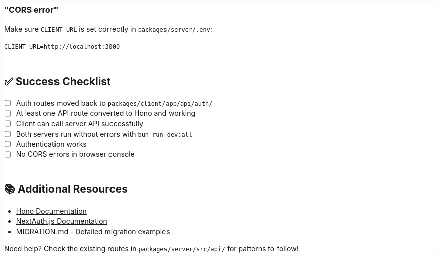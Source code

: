 ### "CORS error"
Make sure `CLIENT_URL` is set correctly in `packages/server/.env`:
```env
CLIENT_URL=http://localhost:3000
```

---

## ✅ Success Checklist

- [ ] Auth routes moved back to `packages/client/app/api/auth/`
- [ ] At least one API route converted to Hono and working
- [ ] Client can call server API successfully
- [ ] Both servers run without errors with `bun run dev:all`
- [ ] Authentication works
- [ ] No CORS errors in browser console

---

## 📚 Additional Resources

- [Hono Documentation](https://hono.dev/)
- [NextAuth.js Documentation](https://next-auth.js.org/)
- [MIGRATION.md](./MIGRATION.md) - Detailed migration examples

Need help? Check the existing routes in `packages/server/src/api/` for patterns to follow!
